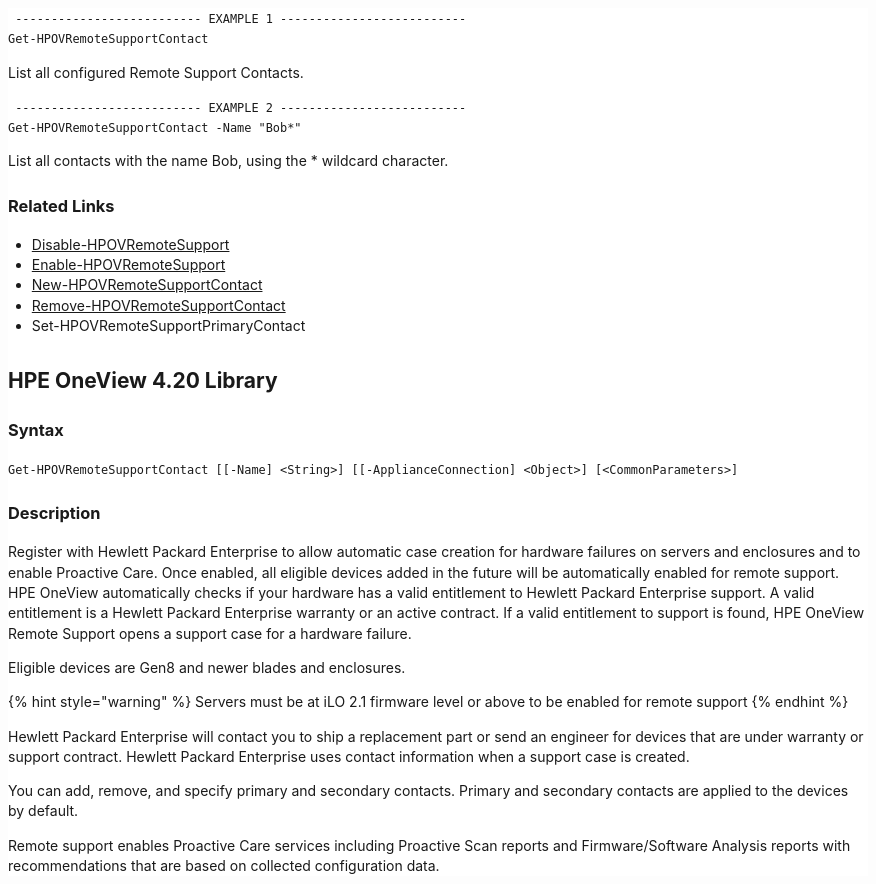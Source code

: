 ```text
 -------------------------- EXAMPLE 1 --------------------------
Get-HPOVRemoteSupportContact
```

List all configured Remote Support Contacts.

```text
 -------------------------- EXAMPLE 2 --------------------------
Get-HPOVRemoteSupportContact -Name "Bob*"
```

List all contacts with the name Bob, using the \* wildcard character. 

### Related Links 

* [Disable-HPOVRemoteSupport](disable-hpovremotesupport.md#hpe-oneview-5-00-library)
* [Enable-HPOVRemoteSupport](enable-hpovremotesupport.md#hpe-oneview-5-00-library)
* [New-HPOVRemoteSupportContact](https://github.com/HewlettPackard/POSH-HPOneView/wiki/New-HPOVRemoteSupportContact) 
* [Remove-HPOVRemoteSupportContact](https://github.com/HewlettPackard/POSH-HPOneView/wiki/Remove-HPOVRemoteSupportContact) 
* Set-HPOVRemoteSupportPrimaryContact

## HPE OneView 4.20 Library

### Syntax

```text
Get-HPOVRemoteSupportContact [[-Name] <String>] [[-ApplianceConnection] <Object>] [<CommonParameters>]
```

### Description

Register with Hewlett Packard Enterprise to allow automatic case creation for hardware failures on servers and enclosures and to enable Proactive Care. Once enabled, all eligible devices added in the future will be automatically enabled for remote support. HPE OneView automatically checks if your hardware has a valid entitlement to Hewlett Packard Enterprise support. A valid entitlement is a Hewlett Packard Enterprise warranty or an active contract. If a valid entitlement to support is found, HPE OneView Remote Support opens a support case for a hardware failure.

Eligible devices are Gen8 and newer blades and enclosures.

{% hint style="warning" %}
Servers must be at iLO 2.1 firmware level or above to be enabled for remote support
{% endhint %}

Hewlett Packard Enterprise will contact you to ship a replacement part or send an engineer for devices that are under warranty or support contract. Hewlett Packard Enterprise uses contact information when a support case is created.

You can add, remove, and specify primary and secondary contacts. Primary and secondary contacts are applied to the devices by default.

Remote support enables Proactive Care services including Proactive Scan reports and Firmware/Software Analysis reports with recommendations that are based on collected configuration data.
